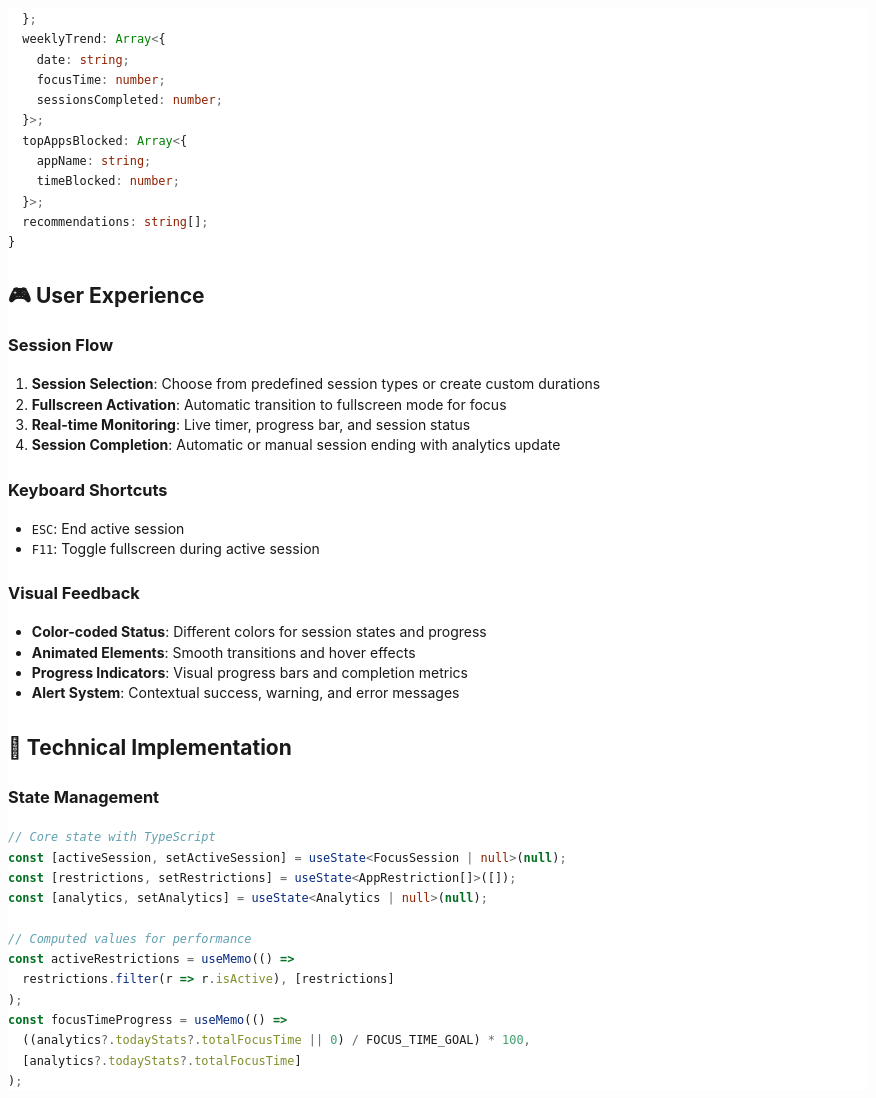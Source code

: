 ```typescript
  };
  weeklyTrend: Array<{
    date: string;
    focusTime: number;
    sessionsCompleted: number;
  }>;
  topAppsBlocked: Array<{
    appName: string;
    timeBlocked: number;
  }>;
  recommendations: string[];
}
```

## 🎮 User Experience

### Session Flow
1. **Session Selection**: Choose from predefined session types or create custom durations
2. **Fullscreen Activation**: Automatic transition to fullscreen mode for focus
3. **Real-time Monitoring**: Live timer, progress bar, and session status
4. **Session Completion**: Automatic or manual session ending with analytics update

### Keyboard Shortcuts
- `ESC`: End active session
- `F11`: Toggle fullscreen during active session

### Visual Feedback
- **Color-coded Status**: Different colors for session states and progress
- **Animated Elements**: Smooth transitions and hover effects
- **Progress Indicators**: Visual progress bars and completion metrics
- **Alert System**: Contextual success, warning, and error messages

## 🔧 Technical Implementation

### State Management
```typescript
// Core state with TypeScript
const [activeSession, setActiveSession] = useState<FocusSession | null>(null);
const [restrictions, setRestrictions] = useState<AppRestriction[]>([]);
const [analytics, setAnalytics] = useState<Analytics | null>(null);

// Computed values for performance
const activeRestrictions = useMemo(() => 
  restrictions.filter(r => r.isActive), [restrictions]
);
const focusTimeProgress = useMemo(() => 
  ((analytics?.todayStats?.totalFocusTime || 0) / FOCUS_TIME_GOAL) * 100,
  [analytics?.todayStats?.totalFocusTime]
);
```
